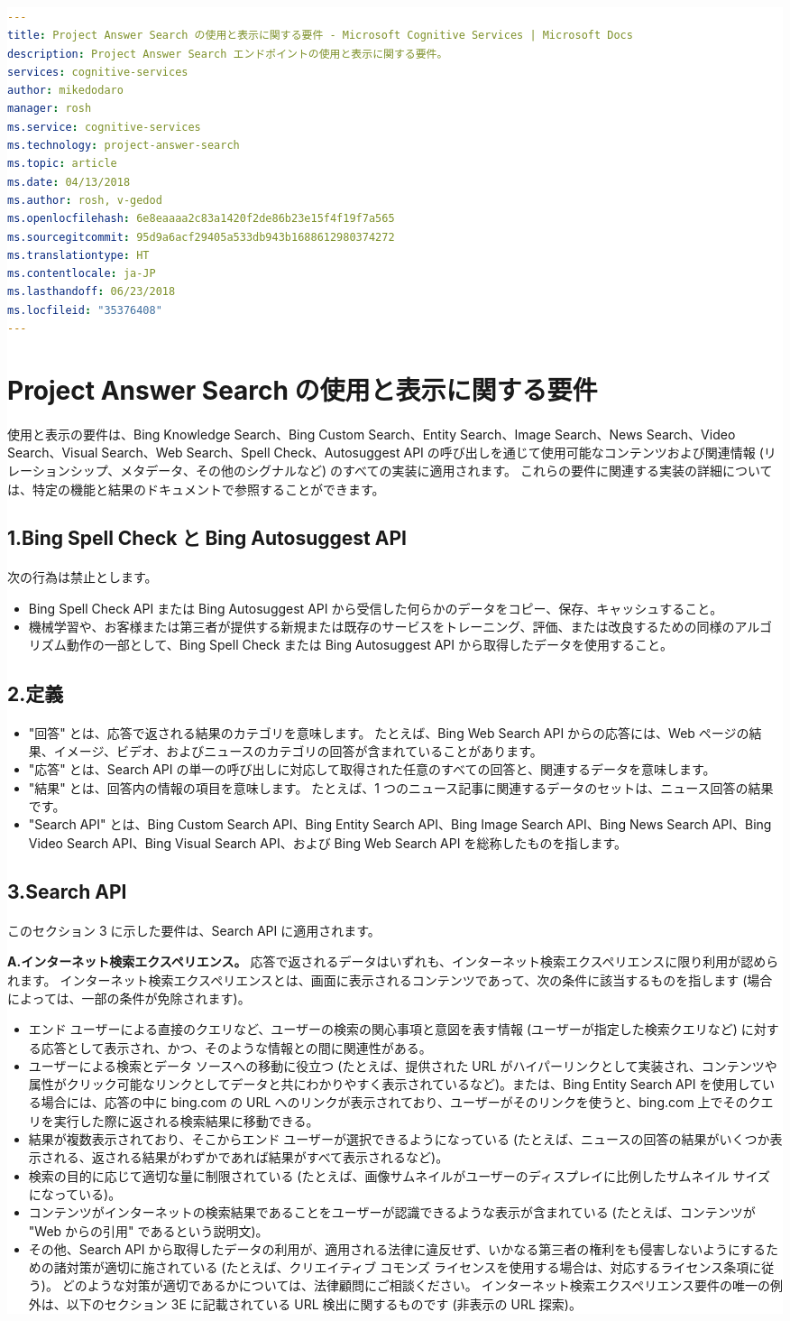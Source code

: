 ```yaml
---
title: Project Answer Search の使用と表示に関する要件 - Microsoft Cognitive Services | Microsoft Docs
description: Project Answer Search エンドポイントの使用と表示に関する要件。
services: cognitive-services
author: mikedodaro
manager: rosh
ms.service: cognitive-services
ms.technology: project-answer-search
ms.topic: article
ms.date: 04/13/2018
ms.author: rosh, v-gedod
ms.openlocfilehash: 6e8eaaaa2c83a1420f2de86b23e15f4f19f7a565
ms.sourcegitcommit: 95d9a6acf29405a533db943b1688612980374272
ms.translationtype: HT
ms.contentlocale: ja-JP
ms.lasthandoff: 06/23/2018
ms.locfileid: "35376408"
---
```

# <a name="project-answer-search-use-and-display-requirements"></a>Project Answer Search の使用と表示に関する要件

使用と表示の要件は、Bing Knowledge Search、Bing Custom Search、Entity Search、Image Search、News Search、Video Search、Visual Search、Web Search、Spell Check、Autosuggest API の呼び出しを通じて使用可能なコンテンツおよび関連情報 (リレーションシップ、メタデータ、その他のシグナルなど) のすべての実装に適用されます。 これらの要件に関連する実装の詳細については、特定の機能と結果のドキュメントで参照することができます。

## <a name="1-bing-spell-check-and-bing-autosuggest-api"></a>1.Bing Spell Check と Bing Autosuggest API

次の行為は禁止とします。

- Bing Spell Check API または Bing Autosuggest API から受信した何らかのデータをコピー、保存、キャッシュすること。
- 機械学習や、お客様または第三者が提供する新規または既存のサービスをトレーニング、評価、または改良するための同様のアルゴリズム動作の一部として、Bing Spell Check または Bing Autosuggest API から取得したデータを使用すること。

## <a name="2-definitions"></a>2.定義

- "回答" とは、応答で返される結果のカテゴリを意味します。 たとえば、Bing Web Search API からの応答には、Web ページの結果、イメージ、ビデオ、およびニュースのカテゴリの回答が含まれていることがあります。
- "応答" とは、Search API の単一の呼び出しに対応して取得された任意のすべての回答と、関連するデータを意味します。
- "結果" とは、回答内の情報の項目を意味します。 たとえば、1 つのニュース記事に関連するデータのセットは、ニュース回答の結果です。
- "Search API" とは、Bing Custom Search API、Bing Entity Search API、Bing Image Search API、Bing News Search API、Bing Video Search API、Bing Visual Search API、および Bing Web Search API を総称したものを指します。 


## <a name="3-search-apis"></a>3.Search API

このセクション 3 に示した要件は、Search API に適用されます。

**A.インターネット検索エクスペリエンス。** 応答で返されるデータはいずれも、インターネット検索エクスペリエンスに限り利用が認められます。 インターネット検索エクスペリエンスとは、画面に表示されるコンテンツであって、次の条件に該当するものを指します (場合によっては、一部の条件が免除されます)。 
- エンド ユーザーによる直接のクエリなど、ユーザーの検索の関心事項と意図を表す情報 (ユーザーが指定した検索クエリなど) に対する応答として表示され、かつ、そのような情報との間に関連性がある。 
- ユーザーによる検索とデータ ソースへの移動に役立つ (たとえば、提供された URL がハイパーリンクとして実装され、コンテンツや属性がクリック可能なリンクとしてデータと共にわかりやすく表示されているなど)。または、Bing Entity Search API を使用している場合には、応答の中に bing.com の URL へのリンクが表示されており、ユーザーがそのリンクを使うと、bing.com 上でそのクエリを実行した際に返される検索結果に移動できる。
- 結果が複数表示されており、そこからエンド ユーザーが選択できるようになっている (たとえば、ニュースの回答の結果がいくつか表示される、返される結果がわずかであれば結果がすべて表示されるなど)。 
- 検索の目的に応じて適切な量に制限されている (たとえば、画像サムネイルがユーザーのディスプレイに比例したサムネイル サイズになっている)。 
- コンテンツがインターネットの検索結果であることをユーザーが認識できるような表示が含まれている (たとえば、コンテンツが "Web からの引用" であるという説明文)。
- その他、Search API から取得したデータの利用が、適用される法律に違反せず、いかなる第三者の権利をも侵害しないようにするための諸対策が適切に施されている (たとえば、クリエイティブ コモンズ ライセンスを使用する場合は、対応するライセンス条項に従う)。 どのような対策が適切であるかについては、法律顧問にご相談ください。
インターネット検索エクスペリエンス要件の唯一の例外は、以下のセクション 3E に記載されている URL 検出に関するものです (非表示の URL 探索)。 

